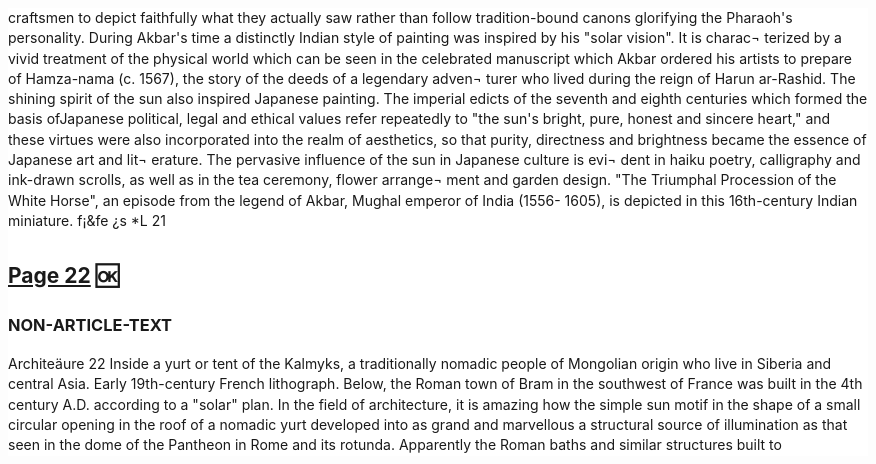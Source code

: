 craftsmen to depict faithfully what
they actually saw rather than follow
tradition-bound canons glorifying
the Pharaoh's personality.
During Akbar's time a distinctly
Indian style of painting was inspired
by his "solar vision". It is charac¬
terized by a vivid treatment of the
physical world which can be seen
in the celebrated manuscript which
Akbar ordered his artists to prepare
of Hamza-nama (c. 1567), the story
of the deeds of a legendary adven¬
turer who lived during the reign of
Harun ar-Rashid.
The shining spirit of the sun also
inspired Japanese painting. The
imperial edicts of the seventh and
eighth centuries which formed the
basis ofJapanese political, legal and
ethical values refer repeatedly to
"the sun's bright, pure, honest and
sincere heart," and these virtues
were also incorporated into the
realm of aesthetics, so that purity,
directness and brightness became
the essence of Japanese art and lit¬
erature. The pervasive influence of
the sun in Japanese culture is evi¬
dent in haiku poetry, calligraphy
and ink-drawn scrolls, as well as in
the tea ceremony, flower arrange¬
ment and garden design.
"The Triumphal Procession of the White
Horse", an episode from the legend of
Akbar, Mughal emperor of India (1556-
1605), is depicted in this 16th-century
Indian miniature.
f¡&fe ¿s
*L 21
## [Page 22](https://demo.humlab.umu.se/courier/098936engo.pdf#page=22) 🆗
### NON-ARTICLE-TEXT
Architeäure
22
Inside a yurt or tent of the Kalmyks, a
traditionally nomadic people of Mongolian
origin who live in Siberia and central Asia.
Early 19th-century French lithograph.
Below, the Roman town of Bram in the
southwest of France was built in the 4th
century A.D. according to a "solar" plan.
In the field of architecture, it is
amazing how the simple sun motif
in the shape of a small circular
opening in the roof of a nomadic
yurt developed into as grand and
marvellous a structural source of
illumination as that seen in the dome
of the Pantheon in Rome and its
rotunda. Apparently the Roman
baths and similar structures built to
